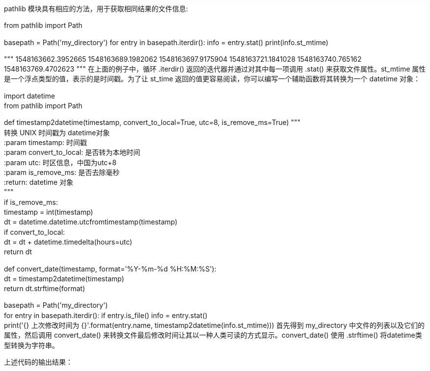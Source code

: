 pathlib 模块具有相应的方法，用于获取相同结果的文件信息:

from pathlib import Path

basepath = Path('my_directory')
for entry in basepath.iterdir():
    info = entry.stat()
    print(info.st_mtime)

"""
1548163662.3952665
1548163689.1982062
1548163697.9175904
1548163721.1841028
1548163740.765162
1548163769.4702623
"""
在上面的例子中，循环 .iterdir() 返回的迭代器并通过对其中每一项调用 .stat() 来获取文件属性。st_mtime 属性是一个浮点类型的值，表示的是时间戳。为了让 st_time 返回的值更容易阅读，你可以编写一个辅助函数将其转换为一个 datetime 对象：

import datetime                                                                   
from pathlib import Path                                                          


def timestamp2datetime(timestamp, convert_to_local=True, utc=8, is_remove_ms=True)
    """                                                                           
    转换 UNIX 时间戳为 datetime对象                                                       
    :param timestamp: 时间戳                                                         
    :param convert_to_local: 是否转为本地时间                                             
    :param utc: 时区信息，中国为utc+8                                                     
    :param is_remove_ms: 是否去除毫秒                                                   
    :return: datetime 对象                                                          
    """                                                                           
    if is_remove_ms:                                                              
        timestamp = int(timestamp)                                                
    dt = datetime.datetime.utcfromtimestamp(timestamp)                            
    if convert_to_local:                                                          
        dt = dt + datetime.timedelta(hours=utc)                                   
    return dt                                                                     


def convert_date(timestamp, format='%Y-%m-%d %H:%M:%S'):                          
    dt = timestamp2datetime(timestamp)                                            
    return dt.strftime(format)                                                    


basepath = Path('my_directory')                                                   
for entry in basepath.iterdir():
    if entry.is_file()
        info = entry.stat()                                                           
        print('{} 上次修改时间为 {}'.format(entry.name, timestamp2datetime(info.st_mtime)))
首先得到 my_directory 中文件的列表以及它们的属性，然后调用 convert_date() 来转换文件最后修改时间让其以一种人类可读的方式显示。convert_date() 使用 .strftime() 将datetime类型转换为字符串。

上述代码的输出结果：
